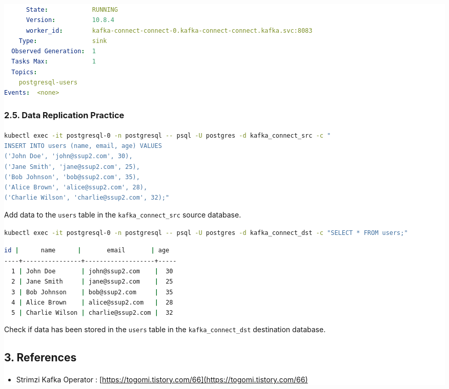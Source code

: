```yaml
      State:            RUNNING
      Version:          10.8.4
      worker_id:        kafka-connect-connect-0.kafka-connect-connect.kafka.svc:8083
    Type:               sink
  Observed Generation:  1
  Tasks Max:            1
  Topics:
    postgresql-users
Events:  <none>
```

### 2.5. Data Replication Practice

```bash
kubectl exec -it postgresql-0 -n postgresql -- psql -U postgres -d kafka_connect_src -c "
INSERT INTO users (name, email, age) VALUES 
('John Doe', 'john@ssup2.com', 30),
('Jane Smith', 'jane@ssup2.com', 25),
('Bob Johnson', 'bob@ssup2.com', 35),
('Alice Brown', 'alice@ssup2.com', 28),
('Charlie Wilson', 'charlie@ssup2.com', 32);"
```

Add data to the `users` table in the `kafka_connect_src` source database.

```bash
kubectl exec -it postgresql-0 -n postgresql -- psql -U postgres -d kafka_connect_dst -c "SELECT * FROM users;"
```
```bash
id |      name      |       email       | age 
----+----------------+-------------------+-----
  1 | John Doe       | john@ssup2.com    |  30
  2 | Jane Smith     | jane@ssup2.com    |  25
  3 | Bob Johnson    | bob@ssup2.com     |  35
  4 | Alice Brown    | alice@ssup2.com   |  28
  5 | Charlie Wilson | charlie@ssup2.com |  32
```

Check if data has been stored in the `users` table in the `kafka_connect_dst` destination database.

## 3. References

* Strimzi Kafka Operator : [https://togomi.tistory.com/66](https://togomi.tistory.com/66)
